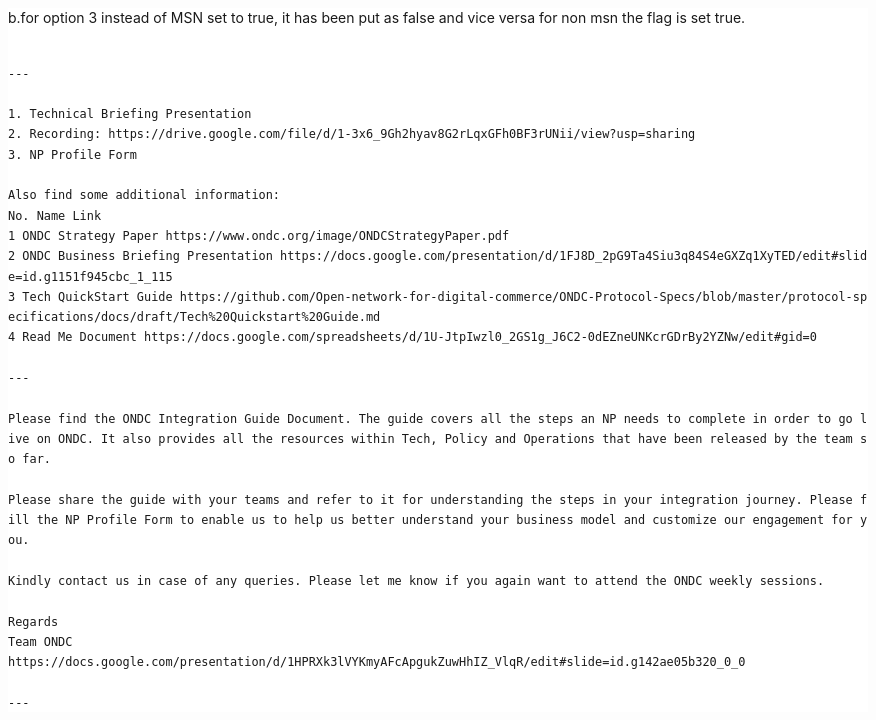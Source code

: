 b.for option 3 instead of MSN set to true, it has been put as false and vice versa for non msn the flag is set true.



```

---

1. Technical Briefing Presentation
2. Recording: https://drive.google.com/file/d/1-3x6_9Gh2hyav8G2rLqxGFh0BF3rUNii/view?usp=sharing
3. NP Profile Form

Also find some additional information:
No. Name Link
1 ONDC Strategy Paper https://www.ondc.org/image/ONDCStrategyPaper.pdf
2 ONDC Business Briefing Presentation https://docs.google.com/presentation/d/1FJ8D_2pG9Ta4Siu3q84S4eGXZq1XyTED/edit#slide=id.g1151f945cbc_1_115
3 Tech QuickStart Guide https://github.com/Open-network-for-digital-commerce/ONDC-Protocol-Specs/blob/master/protocol-specifications/docs/draft/Tech%20Quickstart%20Guide.md
4 Read Me Document https://docs.google.com/spreadsheets/d/1U-JtpIwzl0_2GS1g_J6C2-0dEZneUNKcrGDrBy2YZNw/edit#gid=0

---

Please find the ONDC Integration Guide Document. The guide covers all the steps an NP needs to complete in order to go live on ONDC. It also provides all the resources within Tech, Policy and Operations that have been released by the team so far.

Please share the guide with your teams and refer to it for understanding the steps in your integration journey. Please fill the NP Profile Form to enable us to help us better understand your business model and customize our engagement for you.

Kindly contact us in case of any queries. Please let me know if you again want to attend the ONDC weekly sessions.

Regards
Team ONDC
https://docs.google.com/presentation/d/1HPRXk3lVYKmyAFcApgukZuwHhIZ_VlqR/edit#slide=id.g142ae05b320_0_0

---
